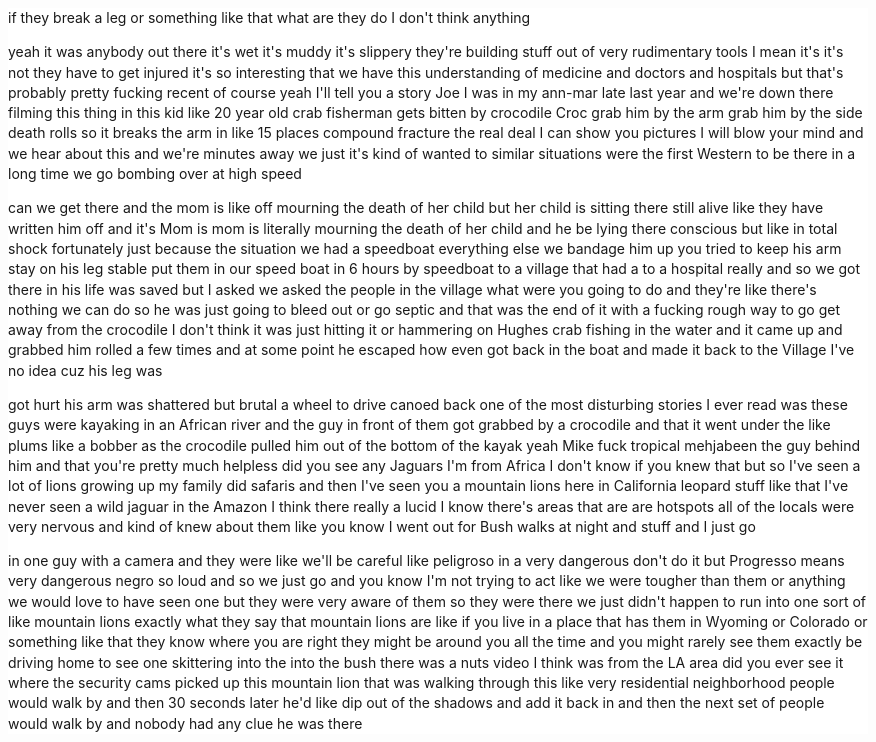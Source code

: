 if they break a leg or something like that what are they do I don't think anything

<timemark seconds="1134" />

yeah it was anybody out there it's wet it's muddy it's slippery they're building stuff out of very rudimentary tools I mean it's it's not they have to get injured it's so interesting that we have this understanding of medicine and doctors and hospitals but that's probably pretty fucking recent of course yeah I'll tell you a story Joe I was in my ann-mar late last year and we're down there filming this thing in this kid like 20 year old crab fisherman gets bitten by crocodile Croc grab him by the arm grab him by the side death rolls so it breaks the arm in like 15 places compound fracture the real deal I can show you pictures I will blow your mind and we hear about this and we're minutes away we just it's kind of wanted to similar situations were the first Western to be there in a long time we go bombing over at high speed

<timemark seconds="1192" />

can we get there and the mom is like off mourning the death of her child but her child is sitting there still alive like they have written him off and it's Mom is mom is literally mourning the death of her child and he be lying there conscious but like in total shock fortunately just because the situation we had a speedboat everything else we bandage him up you tried to keep his arm stay on his leg stable put them in our speed boat in 6 hours by speedboat to a village that had a to a hospital really and so we got there in his life was saved but I asked we asked the people in the village what were you going to do and they're like there's nothing we can do so he was just going to bleed out or go septic and that was the end of it with a fucking rough way to go get away from the crocodile I don't think it was just hitting it or hammering on Hughes crab fishing in the water and it came up and grabbed him rolled a few times and at some point he escaped how even got back in the boat and made it back to the Village I've no idea cuz his leg was

<timemark seconds="1251" />

got hurt his arm was shattered but brutal a wheel to drive canoed back one of the most disturbing stories I ever read was these guys were kayaking in an African river and the guy in front of them got grabbed by a crocodile and that it went under the like plums like a bobber as the crocodile pulled him out of the bottom of the kayak yeah Mike fuck tropical mehjabeen the guy behind him and that you're pretty much helpless did you see any Jaguars I'm from Africa I don't know if you knew that but so I've seen a lot of lions growing up my family did safaris and then I've seen you a mountain lions here in California leopard stuff like that I've never seen a wild jaguar in the Amazon I think there really a lucid I know there's areas that are are hotspots all of the locals were very nervous and kind of knew about them like you know I went out for Bush walks at night and stuff and I just go

<timemark seconds="1311" />

in one guy with a camera and they were like we'll be careful like peligroso in a very dangerous don't do it but Progresso means very dangerous negro so loud and so we just go and you know I'm not trying to act like we were tougher than them or anything we would love to have seen one but they were very aware of them so they were there we just didn't happen to run into one sort of like mountain lions exactly what they say that mountain lions are like if you live in a place that has them in Wyoming or Colorado or something like that they know where you are right they might be around you all the time and you might rarely see them exactly be driving home to see one skittering into the into the bush there was a nuts video I think was from the LA area did you ever see it where the security cams picked up this mountain lion that was walking through this like very residential neighborhood people would walk by and then 30 seconds later he'd like dip out of the shadows and add it back in and then the next set of people would walk by and nobody had any clue he was there

<timemark seconds="1371" />
